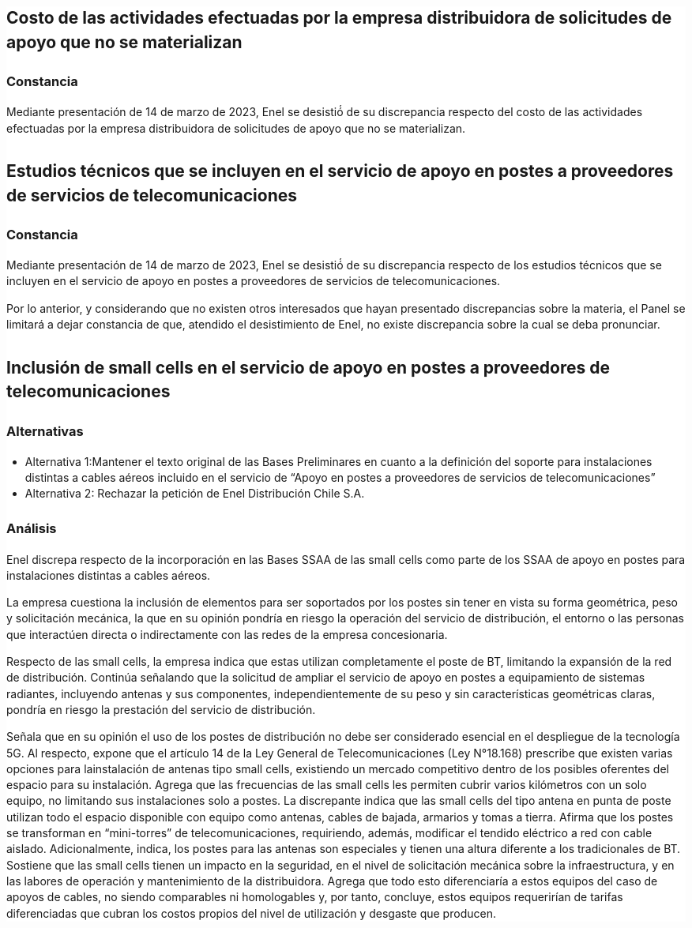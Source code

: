 
## Costo de las actividades efectuadas por la empresa distribuidora de solicitudes de apoyo que no se materializan

### Constancia
Mediante presentación de 14 de marzo de 2023, Enel se desistió́ de su discrepancia respecto del costo de las actividades efectuadas por la empresa distribuidora de solicitudes de apoyo que no se materializan.

## Estudios técnicos que se incluyen en el servicio de apoyo en postes a proveedores de servicios de telecomunicaciones

### Constancia
Mediante presentación de 14 de marzo de 2023, Enel se desistió́ de su discrepancia respecto de los estudios técnicos que se incluyen en el servicio de apoyo en postes a proveedores de servicios de telecomunicaciones.

Por lo anterior, y considerando que no existen otros interesados que hayan presentado discrepancias sobre la materia, el Panel se limitará a dejar constancia de que, atendido el desistimiento de Enel, no existe discrepancia sobre la cual se deba pronunciar.

## Inclusión de small cells en el servicio de apoyo en postes a proveedores de telecomunicaciones

### Alternativas

- Alternativa 1:Mantener el texto original de las Bases Preliminares en cuanto a la definición del soporte para instalaciones distintas a cables aéreos incluido en el servicio de “Apoyo en postes a proveedores de servicios de telecomunicaciones”
- Alternativa 2: Rechazar la petición de Enel Distribución Chile S.A.

### Análisis

Enel discrepa respecto de la incorporación en las Bases SSAA de las small cells como parte de los SSAA de apoyo en postes para instalaciones distintas a cables aéreos.

La empresa cuestiona la inclusión de elementos para ser soportados por los postes sin tener en vista su forma geométrica, peso y solicitación mecánica, la que en su opinión pondría en riesgo la operación del servicio de distribución, el entorno o las personas que interactúen directa o indirectamente con las redes de la empresa concesionaria.

Respecto de las small cells, la empresa indica que estas utilizan completamente el poste de BT, limitando la expansión de la red de distribución. Continúa señalando que la solicitud de ampliar el servicio de apoyo en postes a equipamiento de sistemas radiantes, incluyendo antenas y sus componentes, independientemente de su peso y sin características geométricas claras, pondría en riesgo la prestación del servicio de distribución.

Señala que en su opinión el uso de los postes de distribución no debe ser considerado esencial en el despliegue de la tecnología 5G. Al respecto, expone que el artículo 14 de la Ley General de Telecomunicaciones (Ley N°18.168) prescribe que existen varias opciones para lainstalación de antenas tipo small cells, existiendo un mercado competitivo dentro de los posibles oferentes del espacio para su instalación. Agrega que las frecuencias de las small cells les permiten cubrir varios kilómetros con un solo equipo, no limitando sus instalaciones solo a postes. La discrepante indica que las small cells del tipo antena en punta de poste utilizan todo el espacio disponible con equipo como antenas, cables de bajada, armarios y tomas a tierra. Afirma que los postes se transforman en “mini-torres” de telecomunicaciones, requiriendo, además, modificar el tendido eléctrico a red con cable aislado. Adicionalmente, indica, los postes para las antenas son especiales y tienen una altura diferente a los tradicionales de BT. Sostiene que las small cells tienen un impacto en la seguridad, en el nivel de solicitación mecánica sobre la infraestructura, y en las labores de operación y mantenimiento de la distribuidora. Agrega que todo esto diferenciaría a estos equipos del caso de apoyos de cables, no siendo comparables ni homologables y, por tanto, concluye, estos equipos requerirían de tarifas diferenciadas que cubran los costos propios del nivel de utilización y desgaste que producen.
